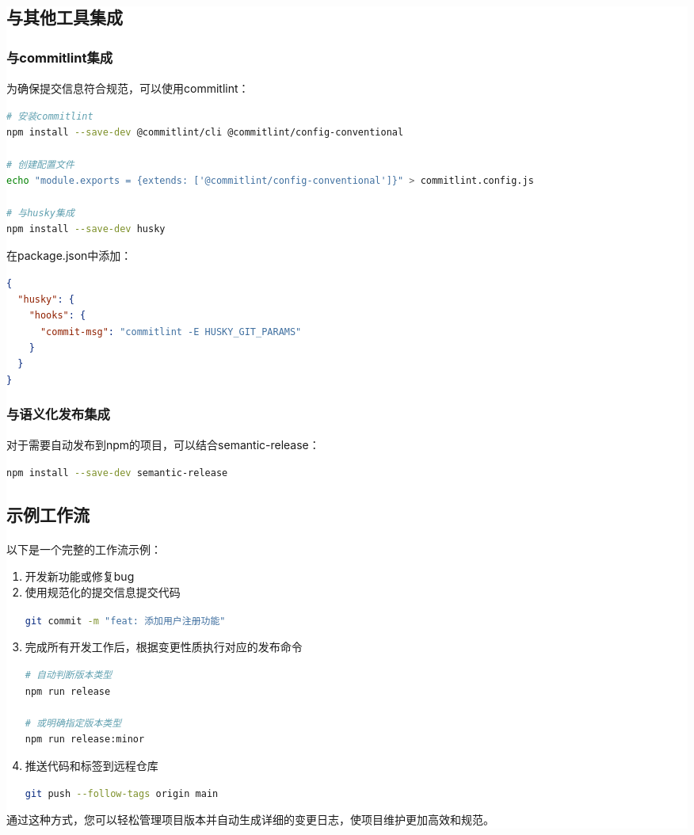 ## 与其他工具集成

### 与commitlint集成

为确保提交信息符合规范，可以使用commitlint：

```bash
# 安装commitlint
npm install --save-dev @commitlint/cli @commitlint/config-conventional

# 创建配置文件
echo "module.exports = {extends: ['@commitlint/config-conventional']}" > commitlint.config.js

# 与husky集成
npm install --save-dev husky
```

在package.json中添加：

```json
{
  "husky": {
    "hooks": {
      "commit-msg": "commitlint -E HUSKY_GIT_PARAMS"
    }
  }
}
```

### 与语义化发布集成

对于需要自动发布到npm的项目，可以结合semantic-release：

```bash
npm install --save-dev semantic-release
```

## 示例工作流

以下是一个完整的工作流示例：

1. 开发新功能或修复bug
2. 使用规范化的提交信息提交代码
   ```bash
   git commit -m "feat: 添加用户注册功能"
   ```
3. 完成所有开发工作后，根据变更性质执行对应的发布命令
   ```bash
   # 自动判断版本类型
   npm run release
   
   # 或明确指定版本类型
   npm run release:minor
   ```
4. 推送代码和标签到远程仓库
   ```bash
   git push --follow-tags origin main
   ```

通过这种方式，您可以轻松管理项目版本并自动生成详细的变更日志，使项目维护更加高效和规范。 